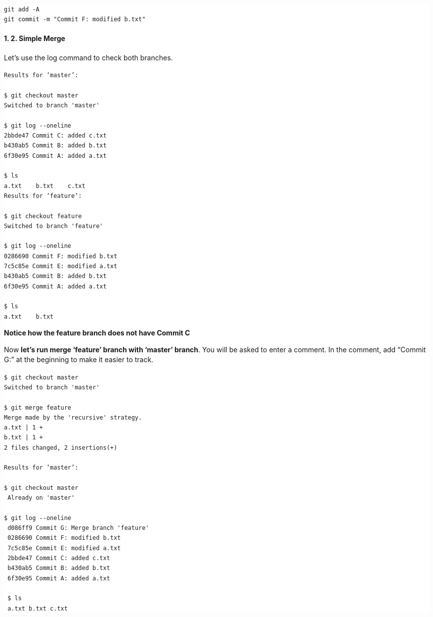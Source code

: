 ```
git add -A
git commit -m "Commit F: modified b.txt"
```

####   1. 2. Simple Merge

Let’s use the log command to check both branches.

```
Results for ‘master’:

$ git checkout master
Switched to branch 'master'
 
$ git log --oneline
2bbde47 Commit C: added c.txt
b430ab5 Commit B: added b.txt
6f30e95 Commit A: added a.txt
 
$ ls
a.txt    b.txt    c.txt
Results for ‘feature’:

$ git checkout feature
Switched to branch 'feature'
 
$ git log --oneline
0286690 Commit F: modified b.txt
7c5c85e Commit E: modified a.txt
b430ab5 Commit B: added b.txt
6f30e95 Commit A: added a.txt
 
$ ls
a.txt    b.txt
```

**Notice how the feature branch does not have Commit C**

Now **let’s run merge ‘feature’ branch with ‘master’ branch**. You will be asked to enter a comment. In the comment, add “Commit G:” at the beginning to make it easier to track.

```
$ git checkout master
Switched to branch 'master'
 
$ git merge feature
Merge made by the 'recursive' strategy.
a.txt | 1 +
b.txt | 1 +
2 files changed, 2 insertions(+)

Results for ‘master’:

$ git checkout master
 Already on 'master'
 
$ git log --oneline
 d086ff9 Commit G: Merge branch 'feature'
 0286690 Commit F: modified b.txt
 7c5c85e Commit E: modified a.txt
 2bbde47 Commit C: added c.txt
 b430ab5 Commit B: added b.txt
 6f30e95 Commit A: added a.txt
 
 $ ls
 a.txt b.txt c.txt
```